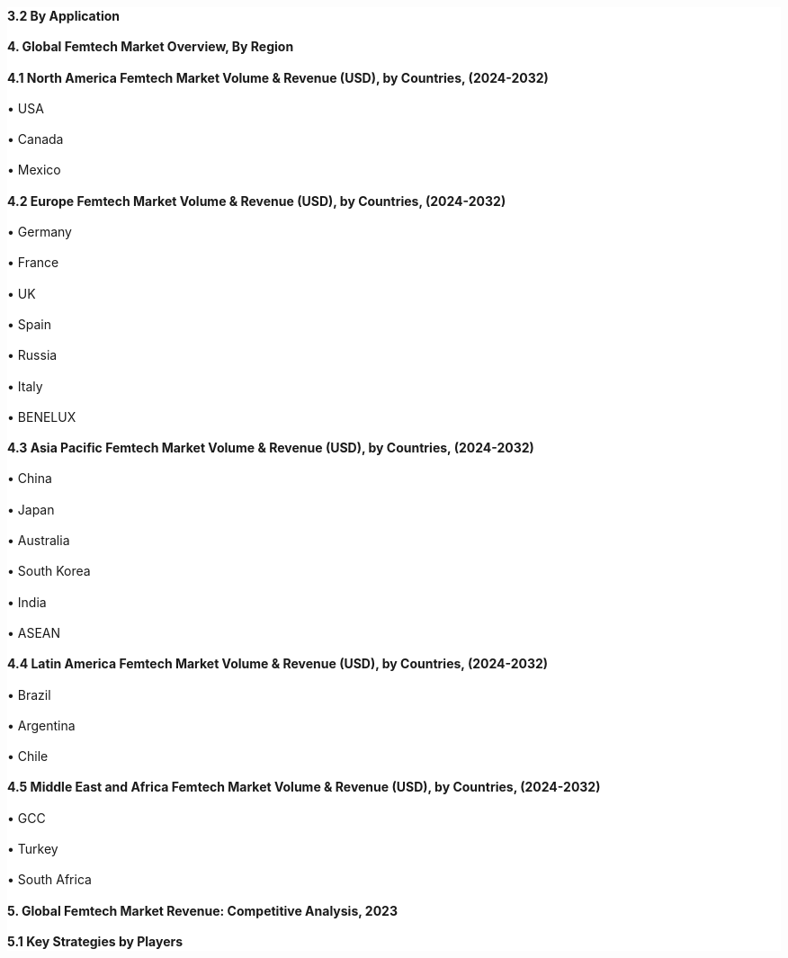 <strong>3.2 By Application</strong>

<strong>4. Global Femtech Market Overview, By Region</strong>

<strong>4.1 North America Femtech Market Volume &amp; Revenue (USD), by Countries, (2024-2032)</strong>

• USA

• Canada

• Mexico

<strong>4.2 Europe Femtech Market Volume &amp; Revenue (USD), by Countries, (2024-2032)</strong>

• Germany

• France

• UK

• Spain

• Russia

• Italy

• BENELUX

<strong>4.3 Asia Pacific Femtech Market Volume &amp; Revenue (USD), by Countries, (2024-2032)</strong>

• China

• Japan

• Australia

• South Korea

• India

• ASEAN

<strong>4.4 Latin America Femtech Market Volume &amp; Revenue (USD), by Countries, (2024-2032)</strong>

• Brazil

• Argentina

• Chile

<strong>4.5 Middle East and Africa Femtech Market Volume &amp; Revenue (USD), by Countries, (2024-2032)</strong>

• GCC

• Turkey

• South Africa

<strong>5. Global Femtech Market Revenue: Competitive Analysis, 2023</strong>

<strong>5.1 Key Strategies by Players</strong>
